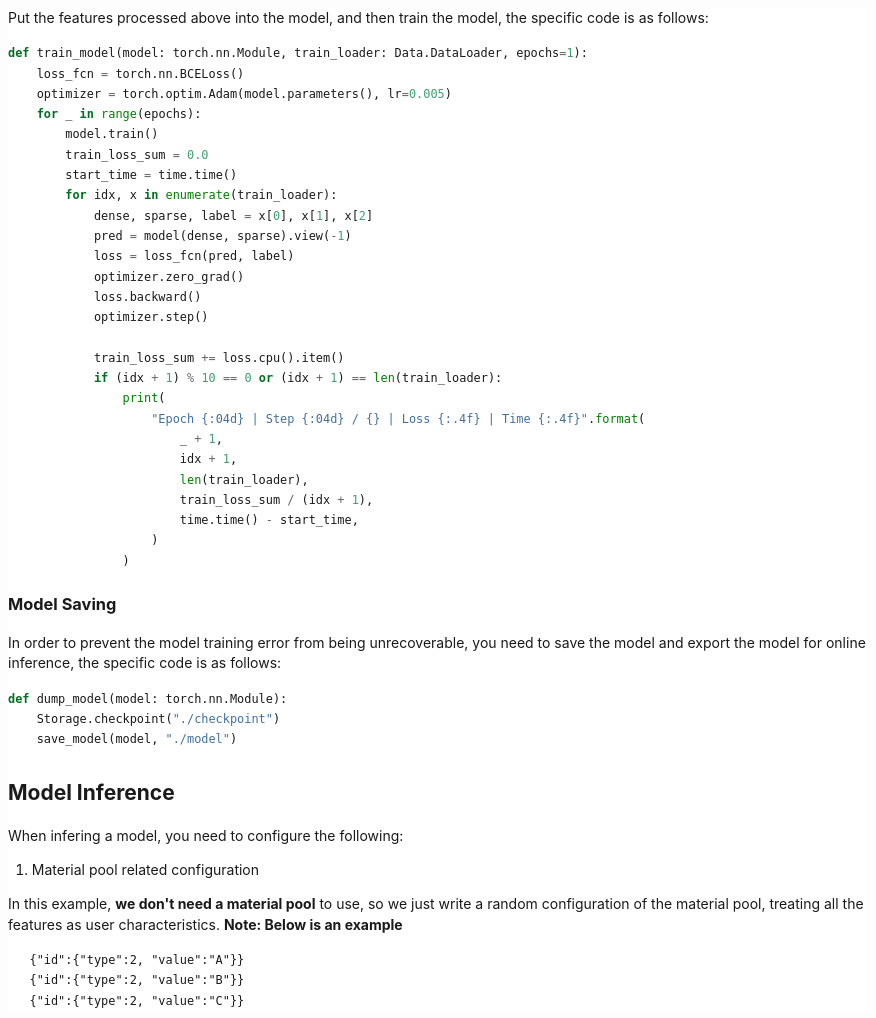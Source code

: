Put the features processed above into the model, and then train the model, the specific code is as follows:

```python
def train_model(model: torch.nn.Module, train_loader: Data.DataLoader, epochs=1):
    loss_fcn = torch.nn.BCELoss()
    optimizer = torch.optim.Adam(model.parameters(), lr=0.005)
    for _ in range(epochs):
        model.train()
        train_loss_sum = 0.0
        start_time = time.time()
        for idx, x in enumerate(train_loader):
            dense, sparse, label = x[0], x[1], x[2]
            pred = model(dense, sparse).view(-1)
            loss = loss_fcn(pred, label)
            optimizer.zero_grad()
            loss.backward()
            optimizer.step()

            train_loss_sum += loss.cpu().item()
            if (idx + 1) % 10 == 0 or (idx + 1) == len(train_loader):
                print(
                    "Epoch {:04d} | Step {:04d} / {} | Loss {:.4f} | Time {:.4f}".format(
                        _ + 1,
                        idx + 1,
                        len(train_loader),
                        train_loss_sum / (idx + 1),
                        time.time() - start_time,
                    )
                )
```

### Model Saving

In order to prevent the model training error from being unrecoverable, you need to save the model and export the model for online inference, the specific code is as follows:

```python
def dump_model(model: torch.nn.Module):
    Storage.checkpoint("./checkpoint")
    save_model(model, "./model")
```

## Model Inference

When infering a model, you need to configure the following:

1. Material pool related configuration
   
In this example, **we don't need a material pool** to use, so we just write a random configuration of the material pool, treating all the features as user characteristics. **Note: Below is an example**
   

```textile
   {"id":{"type":2, "value":"A"}}
   {"id":{"type":2, "value":"B"}}
   {"id":{"type":2, "value":"C"}}
```
